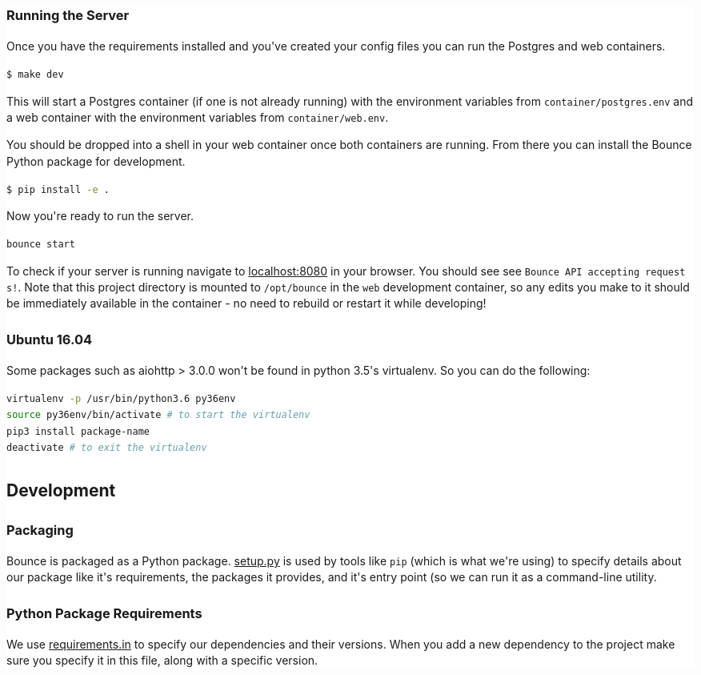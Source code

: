 ### Running the Server

Once you have the requirements installed and you've created your config files you can run the Postgres and web containers.

```bash
$ make dev
```

This will start a Postgres container (if one is not already running) with the environment variables from `container/postgres.env` and a web container with the environment variables from `container/web.env`.

You should be dropped into a shell in your web container once both containers are running. From there you can install the Bounce Python package for development.

```bash
$ pip install -e .
```

Now you're ready to run the server.

```bash
bounce start
```

To check if your server is running navigate to [localhost:8080](http://localhost:8080/) in your browser. You should see see `Bounce API accepting requests!`. Note that this project directory is mounted to `/opt/bounce` in the `web` development container, so any edits you make to it should be immediately available in the container - no need to rebuild or restart it while developing!

### Ubuntu 16.04

Some packages such as aiohttp > 3.0.0 won't be found in python 3.5's virtualenv. So you can do the following:
```bash
virtualenv -p /usr/bin/python3.6 py36env
source py36env/bin/activate # to start the virtualenv
pip3 install package-name
deactivate # to exit the virtualenv
```

## Development

### Packaging

Bounce is packaged as a Python package. [setup.py](setup.py) is used by tools like `pip` (which is what we're using) to specify details about our package like it's requirements, the packages it provides, and it's entry point (so we can run it as a command-line utility.

### Python Package Requirements

We use [requirements.in](requirements.in) to specify our dependencies and their versions. When you add a new dependency to the project make sure you specify it in this file, along with a specific version.
